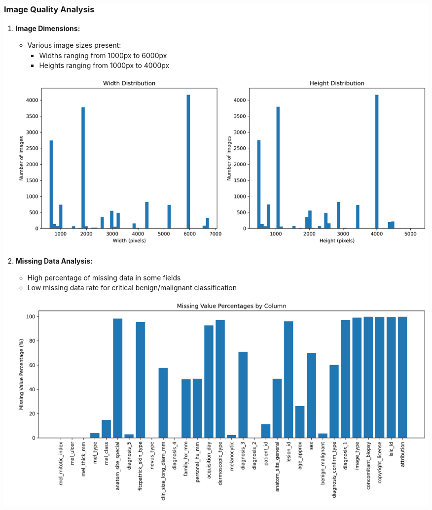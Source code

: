 
### Image Quality Analysis

1. **Image Dimensions:**
   * Various image sizes present:
     - Widths ranging from 1000px to 6000px
     - Heights ranging from 1000px to 4000px

   ![Image Dimensions](data_visual_repr/image_dimensions_20250524_010719.png)

2. **Missing Data Analysis:**
   * High percentage of missing data in some fields
   * Low missing data rate for critical benign/malignant classification

   ![Missing Values](data_visual_repr/missing_values_20250524_010717.png)
